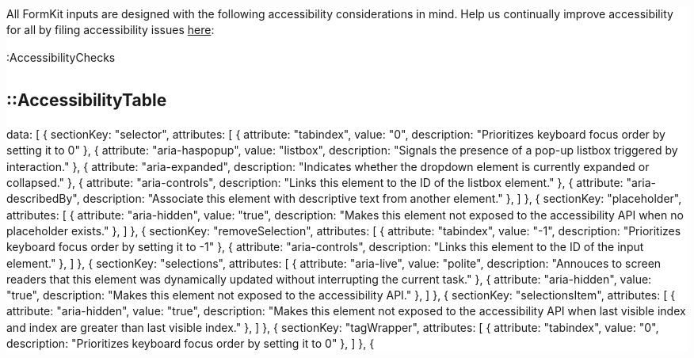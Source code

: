 All FormKit inputs are designed with the following accessibility considerations in mind. Help us continually improve accessibility for all by filing accessibility issues [here](https://github.com/formkit/formkit/issues/new?assignees=&labels=%F0%9F%90%9B+bug-report%2C%E2%9B%91+Needs+triage&projects=&template=bug-report.yml):

:AccessibilityChecks

::AccessibilityTable
---
data: [
  {
    sectionKey: "selector",
    attributes: [
      { attribute: "tabindex", value: "0", description: "Prioritizes keyboard focus order by setting it to 0" },
      { attribute: "aria-haspopup", value: "listbox", description: "Signals the presence of a pop-up listbox triggered by interaction." },
      { attribute: "aria-expanded", description: "Indicates whether the dropdown element is currently expanded or collapsed." },
      { attribute: "aria-controls", description: "Links this element to the ID of the listbox element." },
      { attribute: "aria-describedBy", description: "Associate this element with descriptive text from another element." },
    ]
  },
  {
    sectionKey: "placeholder",
    attributes: [
      { attribute: "aria-hidden", value: "true", description: "Makes this element not exposed to the accessibility API when no placeholder exists." },
    ]
  },
  {
    sectionKey: "removeSelection",
    attributes: [
      { attribute: "tabindex", value: "-1", description: "Prioritizes keyboard focus order by setting it to -1" },
      { attribute: "aria-controls", description: "Links this element to the ID of the input element." },
    ]
  },
  {
    sectionKey: "selections",
    attributes: [
      { attribute: "aria-live", value: "polite", description: "Annouces to screen readers that this element was dynamically updated without interrupting the current task." },
      { attribute: "aria-hidden", value: "true", description: "Makes this element not exposed to the accessibility API." },
    ]
  },
  {
    sectionKey: "selectionsItem",
    attributes: [
      { attribute: "aria-hidden", value: "true", description: "Makes this element not exposed to the accessibility API when last visible index and index are greater than last visible index." },
    ]
  },
  {
    sectionKey: "tagWrapper",
    attributes: [
      { attribute: "tabindex", value: "0", description: "Prioritizes keyboard focus order by setting it to 0" },
    ]
  },
  {